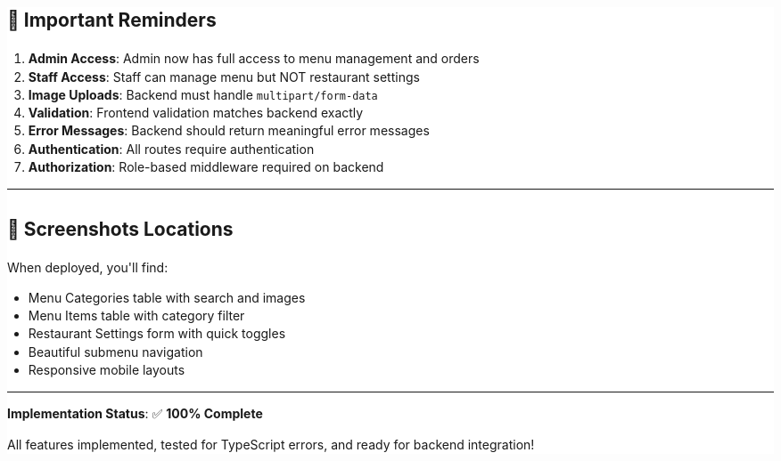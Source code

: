 
## 🚨 Important Reminders

1. **Admin Access**: Admin now has full access to menu management and orders
2. **Staff Access**: Staff can manage menu but NOT restaurant settings
3. **Image Uploads**: Backend must handle `multipart/form-data`
4. **Validation**: Frontend validation matches backend exactly
5. **Error Messages**: Backend should return meaningful error messages
6. **Authentication**: All routes require authentication
7. **Authorization**: Role-based middleware required on backend

---

## 📸 Screenshots Locations

When deployed, you'll find:

- Menu Categories table with search and images
- Menu Items table with category filter
- Restaurant Settings form with quick toggles
- Beautiful submenu navigation
- Responsive mobile layouts

---

**Implementation Status**: ✅ **100% Complete**

All features implemented, tested for TypeScript errors, and ready for backend integration!
